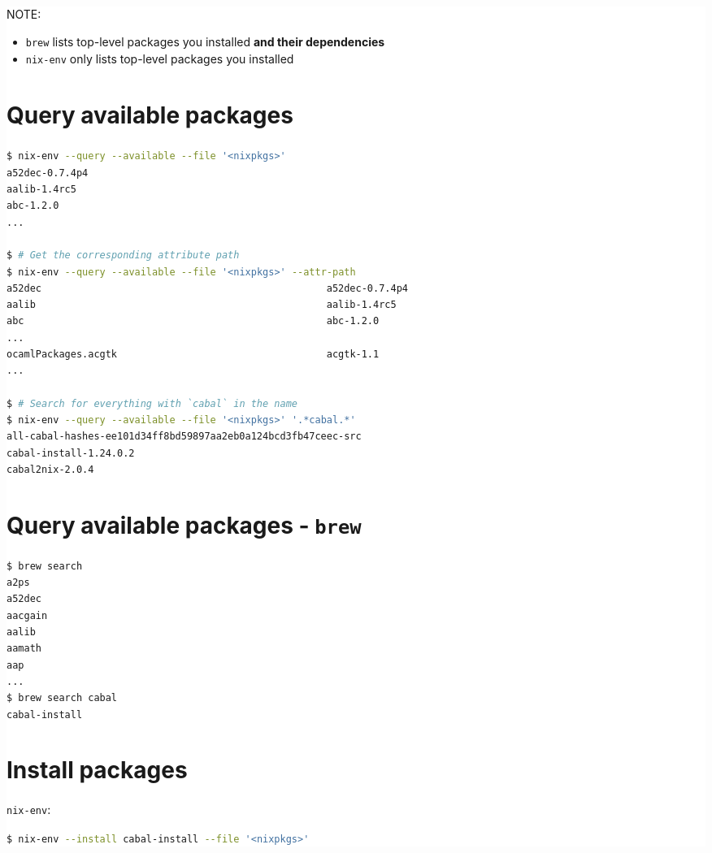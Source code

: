 NOTE:

* `brew` lists top-level packages you installed **and their dependencies**
* `nix-env` only lists top-level packages you installed

# Query available packages

```bash
$ nix-env --query --available --file '<nixpkgs>'
a52dec-0.7.4p4
aalib-1.4rc5
abc-1.2.0
...

$ # Get the corresponding attribute path
$ nix-env --query --available --file '<nixpkgs>' --attr-path
a52dec                                                 a52dec-0.7.4p4
aalib                                                  aalib-1.4rc5
abc                                                    abc-1.2.0
...
ocamlPackages.acgtk                                    acgtk-1.1
...

$ # Search for everything with `cabal` in the name
$ nix-env --query --available --file '<nixpkgs>' '.*cabal.*'
all-cabal-hashes-ee101d34ff8bd59897aa2eb0a124bcd3fb47ceec-src
cabal-install-1.24.0.2
cabal2nix-2.0.4
```

# Query available packages - `brew`

```bash
$ brew search
a2ps
a52dec
aacgain
aalib
aamath
aap
...
$ brew search cabal
cabal-install
```

# Install packages

`nix-env`:

```bash
$ nix-env --install cabal-install --file '<nixpkgs>'
```
